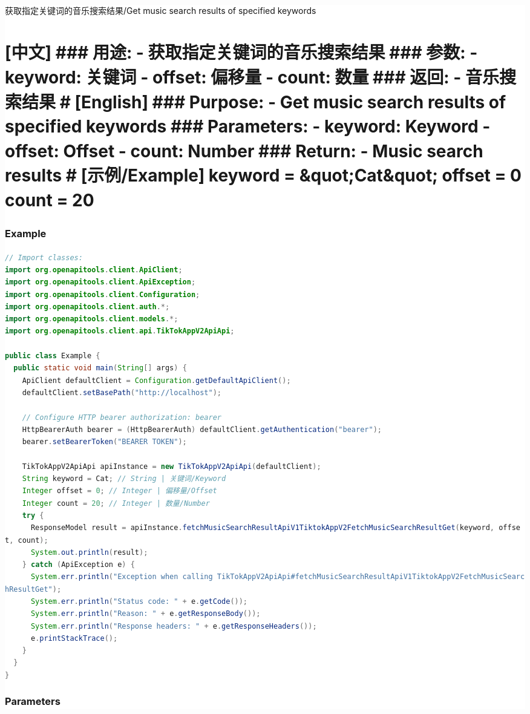 获取指定关键词的音乐搜索结果/Get music search results of specified keywords

# [中文] ### 用途: - 获取指定关键词的音乐搜索结果 ### 参数: - keyword: 关键词 - offset: 偏移量 - count: 数量 ### 返回: - 音乐搜索结果  # [English] ### Purpose: - Get music search results of specified keywords ### Parameters: - keyword: Keyword - offset: Offset - count: Number ### Return: - Music search results  # [示例/Example] keyword &#x3D; \&quot;Cat\&quot; offset &#x3D; 0 count &#x3D; 20

### Example
```java
// Import classes:
import org.openapitools.client.ApiClient;
import org.openapitools.client.ApiException;
import org.openapitools.client.Configuration;
import org.openapitools.client.auth.*;
import org.openapitools.client.models.*;
import org.openapitools.client.api.TikTokAppV2ApiApi;

public class Example {
  public static void main(String[] args) {
    ApiClient defaultClient = Configuration.getDefaultApiClient();
    defaultClient.setBasePath("http://localhost");
    
    // Configure HTTP bearer authorization: bearer
    HttpBearerAuth bearer = (HttpBearerAuth) defaultClient.getAuthentication("bearer");
    bearer.setBearerToken("BEARER TOKEN");

    TikTokAppV2ApiApi apiInstance = new TikTokAppV2ApiApi(defaultClient);
    String keyword = Cat; // String | 关键词/Keyword
    Integer offset = 0; // Integer | 偏移量/Offset
    Integer count = 20; // Integer | 数量/Number
    try {
      ResponseModel result = apiInstance.fetchMusicSearchResultApiV1TiktokAppV2FetchMusicSearchResultGet(keyword, offset, count);
      System.out.println(result);
    } catch (ApiException e) {
      System.err.println("Exception when calling TikTokAppV2ApiApi#fetchMusicSearchResultApiV1TiktokAppV2FetchMusicSearchResultGet");
      System.err.println("Status code: " + e.getCode());
      System.err.println("Reason: " + e.getResponseBody());
      System.err.println("Response headers: " + e.getResponseHeaders());
      e.printStackTrace();
    }
  }
}
```

### Parameters
